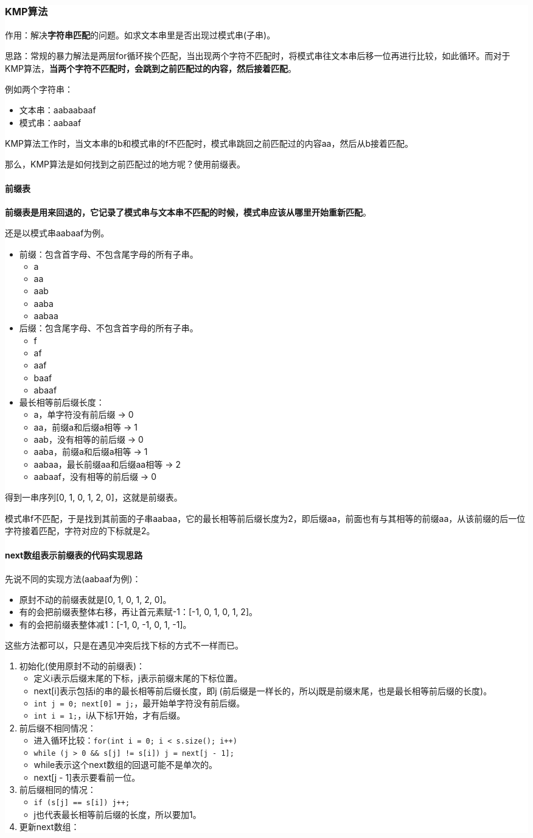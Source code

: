 ### KMP算法

作用：解决**字符串匹配**的问题。如求文本串里是否出现过模式串(子串)。

思路：常规的暴力解法是两层for循环挨个匹配，当出现两个字符不匹配时，将模式串往文本串后移一位再进行比较，如此循环。而对于KMP算法，**当两个字符不匹配时，会跳到之前匹配过的内容，然后接着匹配**。

例如两个字符串：

- 文本串：aabaabaaf
- 模式串：aabaaf

KMP算法工作时，当文本串的b和模式串的f不匹配时，模式串跳回之前匹配过的内容aa，然后从b接着匹配。

那么，KMP算法是如何找到之前匹配过的地方呢？使用前缀表。

#### 前缀表

**前缀表是用来回退的，它记录了模式串与文本串不匹配的时候，模式串应该从哪里开始重新匹配**。

还是以模式串aabaaf为例。

- 前缀：包含首字母、不包含尾字母的所有子串。
  - a
  - aa
  - aab
  - aaba
  - aabaa
- 后缀：包含尾字母、不包含首字母的所有子串。
  - f
  - af
  - aaf
  - baaf
  - abaaf
- 最长相等前后缀长度：
  - a，单字符没有前后缀 → 0
  - aa，前缀a和后缀a相等 → 1
  - aab，没有相等的前后缀 → 0
  - aaba，前缀a和后缀a相等 → 1
  - aabaa，最长前缀aa和后缀aa相等 → 2
  - aabaaf，没有相等的前后缀 → 0

得到一串序列[0, 1, 0, 1, 2, 0]，这就是前缀表。

模式串f不匹配，于是找到其前面的子串aabaa，它的最长相等前后缀长度为2，即后缀aa，前面也有与其相等的前缀aa，从该前缀的后一位字符接着匹配，字符对应的下标就是2。

#### next数组表示前缀表的代码实现思路

先说不同的实现方法(aabaaf为例)：

- 原封不动的前缀表就是[0, 1, 0, 1, 2, 0]。
- 有的会把前缀表整体右移，再让首元素赋-1：[-1, 0, 1, 0, 1, 2]。
- 有的会把前缀表整体减1：[-1, 0, -1, 0, 1, -1]。

这些方法都可以，只是在遇见冲突后找下标的方式不一样而已。

1. 初始化(使用原封不动的前缀表)：
   - 定义i表示后缀末尾的下标，j表示前缀末尾的下标位置。
   - next[i]表示包括i的串的最长相等前后缀长度，即j (前后缀是一样长的，所以j既是前缀末尾，也是最长相等前后缀的长度)。
   - `int j = 0; next[0] = j;`，最开始单字符没有前后缀。
   - `int i = 1;`，i从下标1开始，才有后缀。
2. 前后缀不相同情况：
   - 进入循环比较：`for(int i = 0; i < s.size(); i++)`
   - `while (j > 0 && s[j] != s[i]) j = next[j - 1];`
   - while表示这个next数组的回退可能不是单次的。
   - next[j - 1]表示要看前一位。
3. 前后缀相同的情况：
   - `if (s[j] == s[i]) j++;`
   - j也代表最长相等前后缀的长度，所以要加1。
4. 更新next数组：